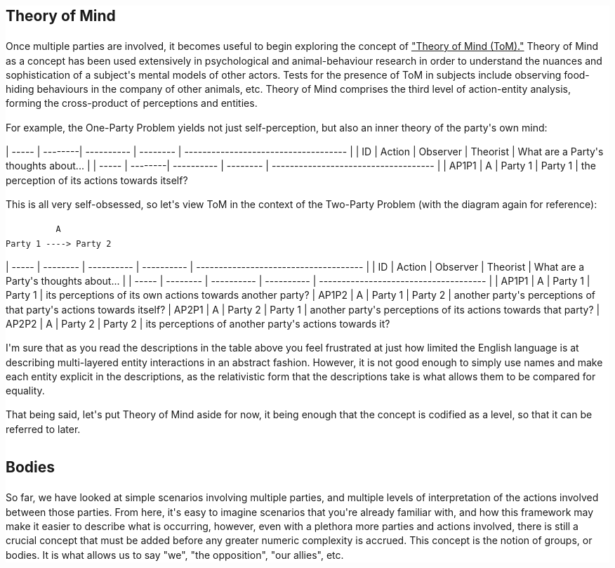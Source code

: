 
## Theory of Mind

Once multiple parties are involved, it becomes useful to begin exploring the concept
of ["Theory of Mind (ToM)."](https://en.wikipedia.org/wiki/Theory_of_mind)
Theory of Mind as a concept has been used extensively in psychological and
animal-behaviour research in order to understand the nuances and sophistication
of a subject's mental models of other actors.
Tests for the presence of ToM in subjects include observing food-hiding
behaviours in the company of other animals, etc.
Theory of Mind comprises the third level of action-entity analysis, forming
the cross-product of perceptions and entities.

For example, the One-Party Problem yields not just self-perception, but also
an inner theory of the party's own mind:

| ----- | --------| ---------- | -------- | ------------------------------------ |
| ID    | Action  | Observer   | Theorist | What are a Party's thoughts about... |
| ----- | --------| ---------- | -------- | ------------------------------------ |
| AP1P1 | A       | Party 1    | Party 1  | the perception of its actions towards itself?


This is all very self-obsessed, so let's view ToM in the context of the Two-Party
Problem (with the diagram again for reference):

	          A
	Party 1 ----> Party 2

| ----- | -------- | ---------- | ---------- | ------------------------------------- |
| ID    | Action   | Observer   | Theorist   | What are a Party's thoughts about...  |
| ----- | -------- | ---------- | ---------- | ------------------------------------- |
| AP1P1 | A        | Party 1    | Party 1    | its perceptions of its own actions towards another party?
| AP1P2 | A        | Party 1    | Party 2    | another party's perceptions of that party's actions towards itself?
| AP2P1 | A        | Party 2    | Party 1    | another party's perceptions of its actions towards that party?
| AP2P2 | A        | Party 2    | Party 2    | its perceptions of another party's actions towards it?

I'm sure that as you read the descriptions in the table above you feel frustrated
at just how limited the English language is at describing multi-layered entity
interactions in an abstract fashion. However, it is not good enough to simply
use names and make each entity explicit in the descriptions, as the
relativistic form that the descriptions take is what allows them to be compared
for equality.

That being said, let's put Theory of Mind aside for now, it being enough that the
concept is codified as a level, so that it can be referred to later.

## Bodies

So far, we have looked at simple scenarios involving multiple parties, and multiple
levels of interpretation of the actions involved between those parties. From here,
it's easy to imagine scenarios that you're already familiar with, and how this
framework may make it easier to describe what is occurring, however, even with
a plethora more parties and actions involved, there is still a crucial concept
that must be added before any greater numeric complexity is accrued.
This concept is the notion of groups, or bodies. It is what allows us to say
"we", "the opposition", "our allies", etc.
